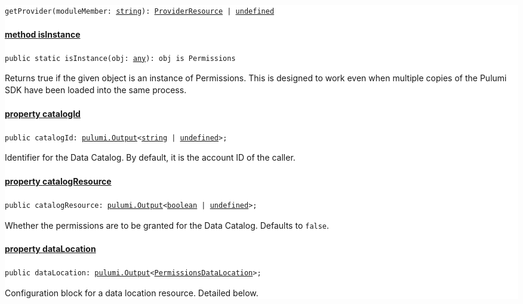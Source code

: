 
<pre class="highlight"><code><span class='kd'></span>getProvider(moduleMember: <span class='kd'><a href='https://developer.mozilla.org/en-US/docs/Web/JavaScript/Reference/Global_Objects/String'>string</a></span>): <a href='/docs/reference/pkg/nodejs/pulumi/pulumi/#ProviderResource'>ProviderResource</a> | <span class='kd'><a href='https://developer.mozilla.org/en-US/docs/Web/JavaScript/Reference/Global_Objects/undefined'>undefined</a></span></code></pre>

<h4 class="pdoc-member-header" id="Permissions-isInstance">
<a class="pdoc-child-name" href="https://github.com/pulumi/pulumi-aws/blob/6c9e892c504e5708adb0347579e949dcb7a63d45/sdk/nodejs/lakeformation/permissions.ts#L69">method <b>isInstance</b></a>
</h4>


<pre class="highlight"><code><span class='kd'>public static </span>isInstance(obj: <span class='kd'><a href='https://www.typescriptlang.org/docs/handbook/basic-types.html#any'>any</a></span>): obj is Permissions</code></pre>


Returns true if the given object is an instance of Permissions.  This is designed to work even
when multiple copies of the Pulumi SDK have been loaded into the same process.

<h4 class="pdoc-member-header" id="Permissions-catalogId">
<a class="pdoc-child-name" href="https://github.com/pulumi/pulumi-aws/blob/6c9e892c504e5708adb0347579e949dcb7a63d45/sdk/nodejs/lakeformation/permissions.ts#L79">property <b>catalogId</b></a>
</h4>

<pre class="highlight"><code><span class='kd'>public </span>catalogId: <a href='/docs/reference/pkg/nodejs/pulumi/pulumi/#Output'>pulumi.Output</a>&lt;<span class='kd'><a href='https://developer.mozilla.org/en-US/docs/Web/JavaScript/Reference/Global_Objects/String'>string</a></span> | <span class='kd'><a href='https://developer.mozilla.org/en-US/docs/Web/JavaScript/Reference/Global_Objects/undefined'>undefined</a></span>&gt;;</code></pre>

Identifier for the Data Catalog. By default, it is the account ID of the caller.

<h4 class="pdoc-member-header" id="Permissions-catalogResource">
<a class="pdoc-child-name" href="https://github.com/pulumi/pulumi-aws/blob/6c9e892c504e5708adb0347579e949dcb7a63d45/sdk/nodejs/lakeformation/permissions.ts#L83">property <b>catalogResource</b></a>
</h4>

<pre class="highlight"><code><span class='kd'>public </span>catalogResource: <a href='/docs/reference/pkg/nodejs/pulumi/pulumi/#Output'>pulumi.Output</a>&lt;<span class='kd'><a href='https://developer.mozilla.org/en-US/docs/Web/JavaScript/Reference/Global_Objects/Boolean'>boolean</a></span> | <span class='kd'><a href='https://developer.mozilla.org/en-US/docs/Web/JavaScript/Reference/Global_Objects/undefined'>undefined</a></span>&gt;;</code></pre>

Whether the permissions are to be granted for the Data Catalog. Defaults to `false`.

<h4 class="pdoc-member-header" id="Permissions-dataLocation">
<a class="pdoc-child-name" href="https://github.com/pulumi/pulumi-aws/blob/6c9e892c504e5708adb0347579e949dcb7a63d45/sdk/nodejs/lakeformation/permissions.ts#L87">property <b>dataLocation</b></a>
</h4>

<pre class="highlight"><code><span class='kd'>public </span>dataLocation: <a href='/docs/reference/pkg/nodejs/pulumi/pulumi/#Output'>pulumi.Output</a>&lt;<a href='/docs/reference/pkg/nodejs/pulumi/aws/types/output/#PermissionsDataLocation'>PermissionsDataLocation</a>&gt;;</code></pre>

Configuration block for a data location resource. Detailed below.
